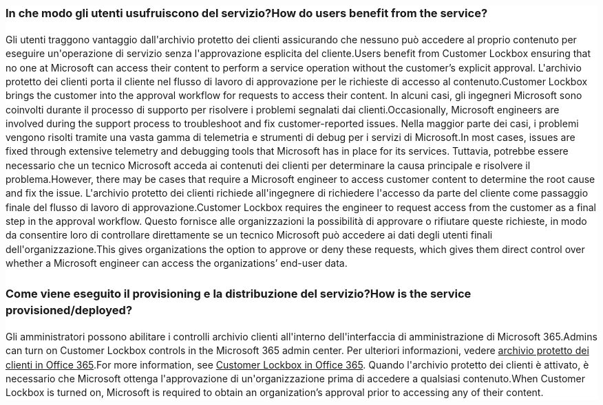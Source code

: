 ### <a name="how-do-users-benefit-from-the-service"></a><span data-ttu-id="19309-240">In che modo gli utenti usufruiscono del servizio?</span><span class="sxs-lookup"><span data-stu-id="19309-240">How do users benefit from the service?</span></span>

<span data-ttu-id="19309-241">Gli utenti traggono vantaggio dall'archivio protetto dei clienti assicurando che nessuno può accedere al proprio contenuto per eseguire un'operazione di servizio senza l'approvazione esplicita del cliente.</span><span class="sxs-lookup"><span data-stu-id="19309-241">Users benefit from Customer Lockbox ensuring that no one at Microsoft can access their content to perform a service operation without the customer’s explicit approval.</span></span> <span data-ttu-id="19309-242">L'archivio protetto dei clienti porta il cliente nel flusso di lavoro di approvazione per le richieste di accesso al contenuto.</span><span class="sxs-lookup"><span data-stu-id="19309-242">Customer Lockbox brings the customer into the approval workflow for requests to access their content.</span></span> <span data-ttu-id="19309-243">In alcuni casi, gli ingegneri Microsoft sono coinvolti durante il processo di supporto per risolvere i problemi segnalati dai clienti.</span><span class="sxs-lookup"><span data-stu-id="19309-243">Occasionally, Microsoft engineers are involved during the support process to troubleshoot and fix customer-reported issues.</span></span> <span data-ttu-id="19309-244">Nella maggior parte dei casi, i problemi vengono risolti tramite una vasta gamma di telemetria e strumenti di debug per i servizi di Microsoft.</span><span class="sxs-lookup"><span data-stu-id="19309-244">In most cases, issues are fixed through extensive telemetry and debugging tools that Microsoft has in place for its services.</span></span> <span data-ttu-id="19309-245">Tuttavia, potrebbe essere necessario che un tecnico Microsoft acceda ai contenuti dei clienti per determinare la causa principale e risolvere il problema.</span><span class="sxs-lookup"><span data-stu-id="19309-245">However, there may be cases that require a Microsoft engineer to access customer content to determine the root cause and fix the issue.</span></span> <span data-ttu-id="19309-246">L'archivio protetto dei clienti richiede all'ingegnere di richiedere l'accesso da parte del cliente come passaggio finale del flusso di lavoro di approvazione.</span><span class="sxs-lookup"><span data-stu-id="19309-246">Customer Lockbox requires the engineer to request access from the customer as a final step in the approval workflow.</span></span> <span data-ttu-id="19309-247">Questo fornisce alle organizzazioni la possibilità di approvare o rifiutare queste richieste, in modo da consentire loro di controllare direttamente se un tecnico Microsoft può accedere ai dati degli utenti finali dell'organizzazione.</span><span class="sxs-lookup"><span data-stu-id="19309-247">This gives organizations the option to approve or deny these requests, which gives them direct control over whether a Microsoft engineer can access the organizations’ end-user data.</span></span>

### <a name="how-is-the-service-provisioneddeployed"></a><span data-ttu-id="19309-248">Come viene eseguito il provisioning e la distribuzione del servizio?</span><span class="sxs-lookup"><span data-stu-id="19309-248">How is the service provisioned/deployed?</span></span>

<span data-ttu-id="19309-249">Gli amministratori possono abilitare i controlli archivio clienti all'interno dell'interfaccia di amministrazione di Microsoft 365.</span><span class="sxs-lookup"><span data-stu-id="19309-249">Admins can turn on Customer Lockbox controls in the Microsoft 365 admin center.</span></span> <span data-ttu-id="19309-250">Per ulteriori informazioni, vedere [archivio protetto dei clienti in Office 365](https://docs.microsoft.com/Office365/Admin/manage/customer-lockbox-requests).</span><span class="sxs-lookup"><span data-stu-id="19309-250">For more information, see [Customer Lockbox in Office 365](https://docs.microsoft.com/Office365/Admin/manage/customer-lockbox-requests).</span></span> <span data-ttu-id="19309-251">Quando l'archivio protetto dei clienti è attivato, è necessario che Microsoft ottenga l'approvazione di un'organizzazione prima di accedere a qualsiasi contenuto.</span><span class="sxs-lookup"><span data-stu-id="19309-251">When Customer Lockbox is turned on, Microsoft is required to obtain an organization’s approval prior to accessing any of their content.</span></span>

